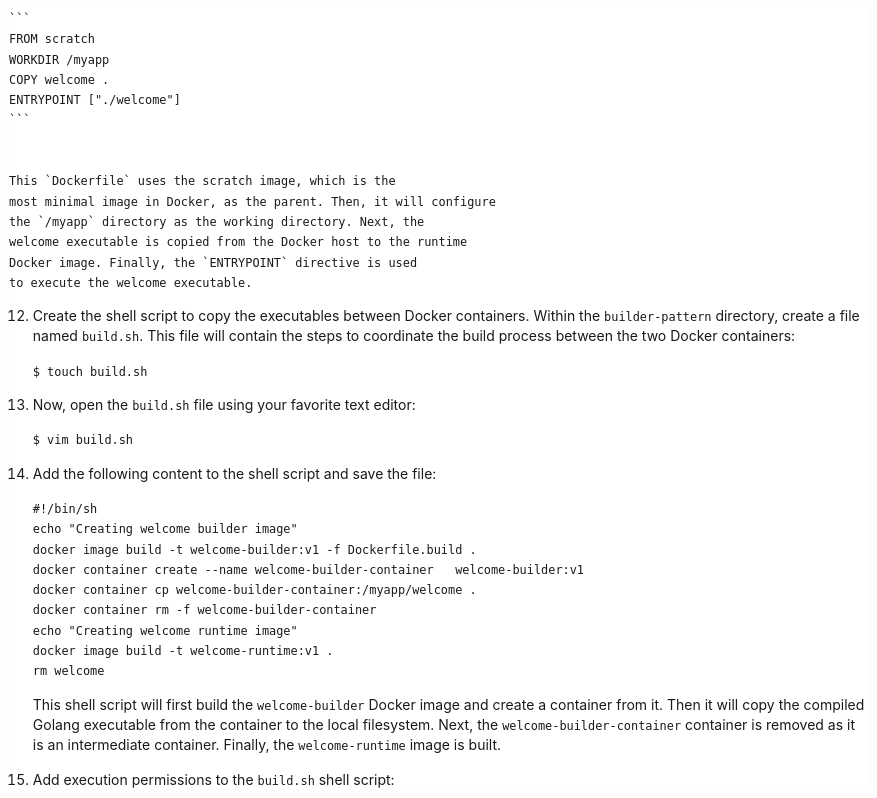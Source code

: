     
    ```
    FROM scratch
    WORKDIR /myapp
    COPY welcome .
    ENTRYPOINT ["./welcome"]
    ```
    

    This `Dockerfile` uses the scratch image, which is the
    most minimal image in Docker, as the parent. Then, it will configure
    the `/myapp` directory as the working directory. Next, the
    welcome executable is copied from the Docker host to the runtime
    Docker image. Finally, the `ENTRYPOINT` directive is used
    to execute the welcome executable.

12. Create the shell script to copy the executables between Docker
    containers. Within the `builder-pattern` directory, create
    a file named `build.sh`. This file will contain the steps
    to coordinate the build process between the two Docker containers:
    
    ```
    $ touch build.sh
    ```
    

13. Now, open the `build.sh` file using your favorite text
    editor:
    
    ```
    $ vim build.sh
    ```
    

14. Add the following content to the shell script and save the file:

    
    ```
    #!/bin/sh
    echo "Creating welcome builder image"
    docker image build -t welcome-builder:v1 -f Dockerfile.build .
    docker container create --name welcome-builder-container   welcome-builder:v1
    docker container cp welcome-builder-container:/myapp/welcome .
    docker container rm -f welcome-builder-container
    echo "Creating welcome runtime image"
    docker image build -t welcome-runtime:v1 .
    rm welcome
    ```
    

    This shell script will first build the `welcome-builder`
    Docker image and create a container from it. Then it will copy the
    compiled Golang executable from the container to the local
    filesystem. Next, the `welcome-builder-container`
    container is removed as it is an intermediate container. Finally,
    the `welcome-runtime` image is built.

15. Add execution permissions to the `build.sh` shell script:
    